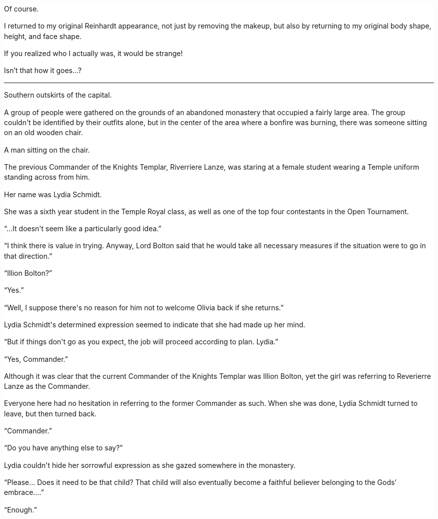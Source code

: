 Of course.

I returned to my original Reinhardt appearance, not just by removing the makeup, but also by returning to my original body shape, height, and face shape.

If you realized who I actually was, it would be strange!

Isn’t that how it goes...?



* * *



Southern outskirts of the capital.

A group of people were gathered on the grounds of an abandoned monastery that occupied a fairly large area. The group couldn't be identified by their outfits alone, but in the center of the area where a bonfire was burning, there was someone sitting on an old wooden chair.

A man sitting on the chair.

The previous Commander of the Knights Templar, Riverriere Lanze, was staring at a female student wearing a Temple uniform standing across from him.

Her name was Lydia Schmidt.

She was a sixth year student in the Temple Royal class, as well as one of the top four contestants in the Open Tournament.

“...It doesn't seem like a particularly good idea.”

“I think there is value in trying. Anyway, Lord Bolton said that he would take all necessary measures if the situation were to go in that direction.”

“Illion Bolton?”

“Yes.”

“Well, I suppose there's no reason for him not to welcome Olivia back if she returns.”

Lydia Schmidt's determined expression seemed to indicate that she had made up her mind.

“But if things don't go as you expect, the job will proceed according to plan. Lydia.”

“Yes, Commander.”

Although it was clear that the current Commander of the Knights Templar was Illion Bolton, yet the girl was referring to Reverierre Lanze as the Commander.

Everyone here had no hesitation in referring to the former Commander as such. When she was done, Lydia Schmidt turned to leave, but then turned back.

“Commander.”

“Do you have anything else to say?”

Lydia couldn't hide her sorrowful expression as she gazed somewhere in the monastery.

“Please… Does it need to be that child? That child will also eventually become a faithful believer belonging to the Gods’ embrace….”

“Enough.”
